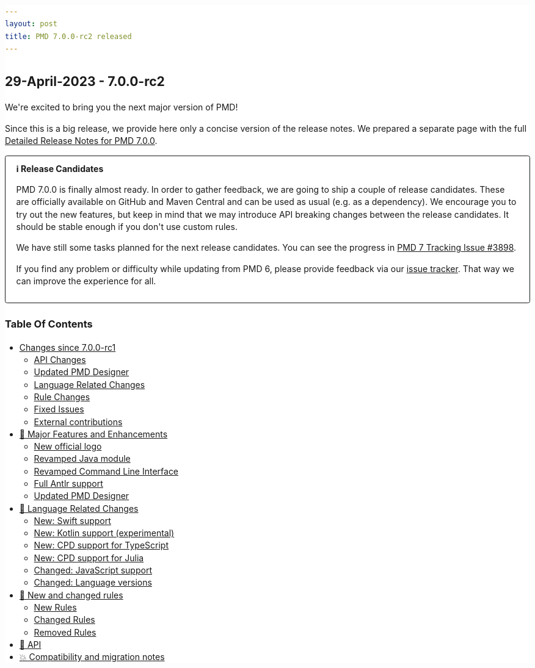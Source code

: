 ```yaml
---
layout: post
title: PMD 7.0.0-rc2 released
---
```




## 29-April-2023 - 7.0.0-rc2

We're excited to bring you the next major version of PMD!

Since this is a big release, we provide here only a concise version of the release notes. We prepared a separate
page with the full [Detailed Release Notes for PMD 7.0.0](https://docs.pmd-code.org/pmd-doc-7.0.0-rc2/pmd_release_notes_pmd7.html).

<div style="border: 1px solid; border-radius: .25rem; padding: .75rem 1.25rem;" role="alert">
<strong>ℹ️ Release Candidates</strong>
<p>PMD 7.0.0 is finally almost ready. In order to gather feedback, we are going to ship a couple of release candidates.
These are officially available on GitHub and Maven Central and can be used as usual (e.g. as a dependency).
We encourage you to try out the new features, but keep in mind that we may introduce API breaking changes between
the release candidates. It should be stable enough if you don't use custom rules.</p>

<p>We have still some tasks planned for the next release candidates.
You can see the progress in <a href="https://github.com/pmd/pmd/issues/3898">PMD 7 Tracking Issue #3898</a>.</p>

<p>If you find any problem or difficulty while updating from PMD 6, please provide feedback via our
<a href="https://github.com/pmd/pmd/issues/new/choose">issue tracker</a>. That way we can improve the experience
for all.</p>
</div>

### Table Of Contents

* [Changes since 7.0.0-rc1](#changes-since-7.0.0-rc1)
    * [API Changes](#api-changes)
    * [Updated PMD Designer](#updated-pmd-designer)
    * [Language Related Changes](#language-related-changes)
    * [Rule Changes](#rule-changes)
    * [Fixed Issues](#fixed-issues)
    * [External contributions](#external-contributions)
* [🚀 Major Features and Enhancements](#🚀-major-features-and-enhancements)
    * [New official logo](#new-official-logo)
    * [Revamped Java module](#revamped-java-module)
    * [Revamped Command Line Interface](#revamped-command-line-interface)
    * [Full Antlr support](#full-antlr-support)
    * [Updated PMD Designer](#updated-pmd-designer)
* [🎉 Language Related Changes](#🎉-language-related-changes)
    * [New: Swift support](#new:-swift-support)
    * [New: Kotlin support (experimental)](#new:-kotlin-support-(experimental))
    * [New: CPD support for TypeScript](#new:-cpd-support-for-typescript)
    * [New: CPD support for Julia](#new:-cpd-support-for-julia)
    * [Changed: JavaScript support](#changed:-javascript-support)
    * [Changed: Language versions](#changed:-language-versions)
* [🌟 New and changed rules](#🌟-new-and-changed-rules)
    * [New Rules](#new-rules)
    * [Changed Rules](#changed-rules)
    * [Removed Rules](#removed-rules)
* [🚨 API](#🚨-api)
* [💥 Compatibility and migration notes](#💥-compatibility-and-migration-notes)